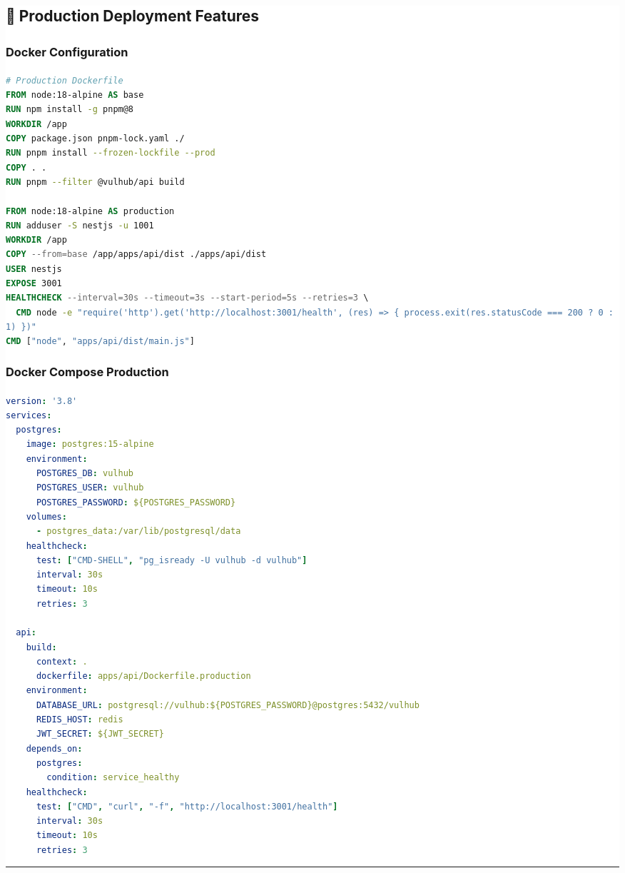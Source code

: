 
## 🚀 **Production Deployment Features**

### **Docker Configuration**
```dockerfile
# Production Dockerfile
FROM node:18-alpine AS base
RUN npm install -g pnpm@8
WORKDIR /app
COPY package.json pnpm-lock.yaml ./
RUN pnpm install --frozen-lockfile --prod
COPY . .
RUN pnpm --filter @vulhub/api build

FROM node:18-alpine AS production
RUN adduser -S nestjs -u 1001
WORKDIR /app
COPY --from=base /app/apps/api/dist ./apps/api/dist
USER nestjs
EXPOSE 3001
HEALTHCHECK --interval=30s --timeout=3s --start-period=5s --retries=3 \
  CMD node -e "require('http').get('http://localhost:3001/health', (res) => { process.exit(res.statusCode === 200 ? 0 : 1) })"
CMD ["node", "apps/api/dist/main.js"]
```

### **Docker Compose Production**
```yaml
version: '3.8'
services:
  postgres:
    image: postgres:15-alpine
    environment:
      POSTGRES_DB: vulhub
      POSTGRES_USER: vulhub
      POSTGRES_PASSWORD: ${POSTGRES_PASSWORD}
    volumes:
      - postgres_data:/var/lib/postgresql/data
    healthcheck:
      test: ["CMD-SHELL", "pg_isready -U vulhub -d vulhub"]
      interval: 30s
      timeout: 10s
      retries: 3

  api:
    build:
      context: .
      dockerfile: apps/api/Dockerfile.production
    environment:
      DATABASE_URL: postgresql://vulhub:${POSTGRES_PASSWORD}@postgres:5432/vulhub
      REDIS_HOST: redis
      JWT_SECRET: ${JWT_SECRET}
    depends_on:
      postgres:
        condition: service_healthy
    healthcheck:
      test: ["CMD", "curl", "-f", "http://localhost:3001/health"]
      interval: 30s
      timeout: 10s
      retries: 3
```

---